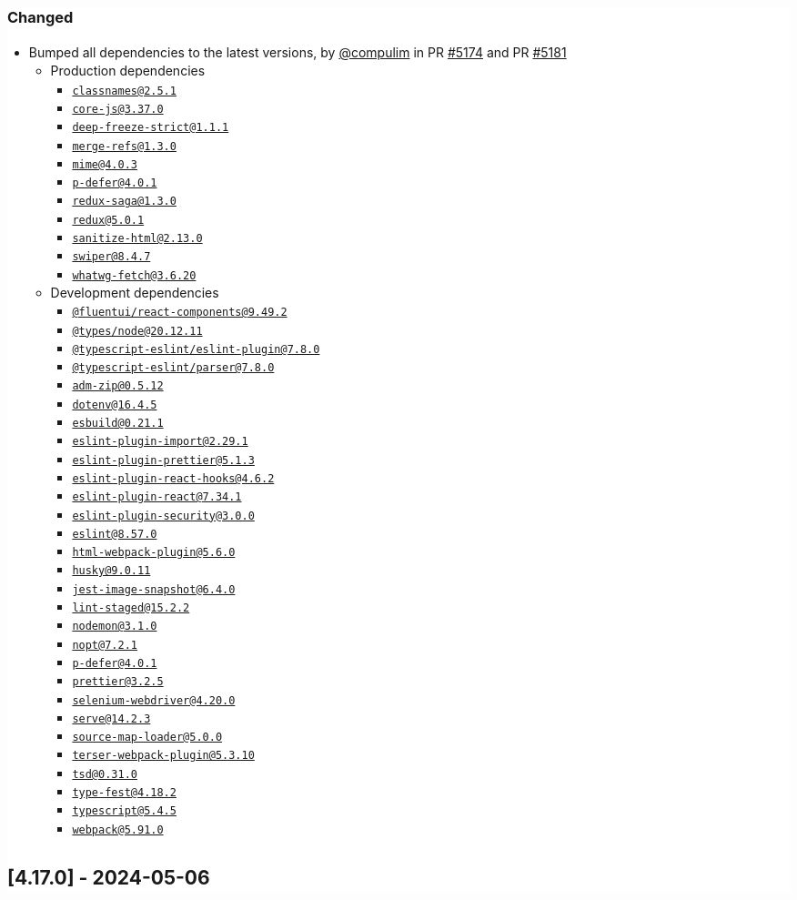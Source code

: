 ### Changed

-  Bumped all dependencies to the latest versions, by [@compulim](https://github.com/compulim) in PR [#5174](https://github.com/microsoft/BotFramework-WebChat/pull/5174) and PR [#5181](https://github.com/microsoft/BotFramework-WebChat/pull/5181)
   -  Production dependencies
      -  [`classnames@2.5.1`](https://npmjs.com/package/classnames)
      -  [`core-js@3.37.0`](https://npmjs.com/package/core-js)
      -  [`deep-freeze-strict@1.1.1`](https://npmjs.com/package/deep-freeze-strict)
      -  [`merge-refs@1.3.0`](https://npmjs.com/package/merge-refs)
      -  [`mime@4.0.3`](https://npmjs.com/package/mime)
      -  [`p-defer@4.0.1`](https://npmjs.com/package/p-defer)
      -  [`redux-saga@1.3.0`](https://npmjs.com/package/redux-saga)
      -  [`redux@5.0.1`](https://npmjs.com/package/redux)
      -  [`sanitize-html@2.13.0`](https://npmjs.com/package/sanitize-html)
      -  [`swiper@8.4.7`](https://npmjs.com/package/swiper)
      -  [`whatwg-fetch@3.6.20`](https://npmjs.com/package/whatwg-fetch)
   -  Development dependencies
      -  [`@fluentui/react-components@9.49.2`](https://npmjs.com/package/@fluentui/react-components)
      -  [`@types/node@20.12.11`](https://npmjs.com/package/@types/node)
      -  [`@typescript-eslint/eslint-plugin@7.8.0`](https://npmjs.com/package/@typescript-eslint/eslint-plugin)
      -  [`@typescript-eslint/parser@7.8.0`](https://npmjs.com/package/@typescript-eslint/parser)
      -  [`adm-zip@0.5.12`](https://npmjs.com/package/adm-zip)
      -  [`dotenv@16.4.5`](https://npmjs.com/package/dotenv)
      -  [`esbuild@0.21.1`](https://npmjs.com/package/esbuild)
      -  [`eslint-plugin-import@2.29.1`](https://npmjs.com/package/eslint-plugin-import)
      -  [`eslint-plugin-prettier@5.1.3`](https://npmjs.com/package/eslint-plugin-prettier)
      -  [`eslint-plugin-react-hooks@4.6.2`](https://npmjs.com/package/eslint-plugin-react-hooks)
      -  [`eslint-plugin-react@7.34.1`](https://npmjs.com/package/eslint-plugin-react)
      -  [`eslint-plugin-security@3.0.0`](https://npmjs.com/package/eslint-plugin-security)
      -  [`eslint@8.57.0`](https://npmjs.com/package/eslint)
      -  [`html-webpack-plugin@5.6.0`](https://npmjs.com/package/html-webpack-plugin)
      -  [`husky@9.0.11`](https://npmjs.com/package/husky)
      -  [`jest-image-snapshot@6.4.0`](https://npmjs.com/package/jest-image-snapshot)
      -  [`lint-staged@15.2.2`](https://npmjs.com/package/lint-staged)
      -  [`nodemon@3.1.0`](https://npmjs.com/package/nodemon)
      -  [`nopt@7.2.1`](https://npmjs.com/package/nopt)
      -  [`p-defer@4.0.1`](https://npmjs.com/package/p-defer)
      -  [`prettier@3.2.5`](https://npmjs.com/package/prettier)
      -  [`selenium-webdriver@4.20.0`](https://npmjs.com/package/selenium-webdriver)
      -  [`serve@14.2.3`](https://npmjs.com/package/serve)
      -  [`source-map-loader@5.0.0`](https://npmjs.com/package/source-map-loader)
      -  [`terser-webpack-plugin@5.3.10`](https://npmjs.com/package/terser-webpack-plugin)
      -  [`tsd@0.31.0`](https://npmjs.com/package/tsd)
      -  [`type-fest@4.18.2`](https://npmjs.com/package/type-fest)
      -  [`typescript@5.4.5`](https://npmjs.com/package/typescript)
      -  [`webpack@5.91.0`](https://npmjs.com/package/webpack)

## [4.17.0] - 2024-05-06
